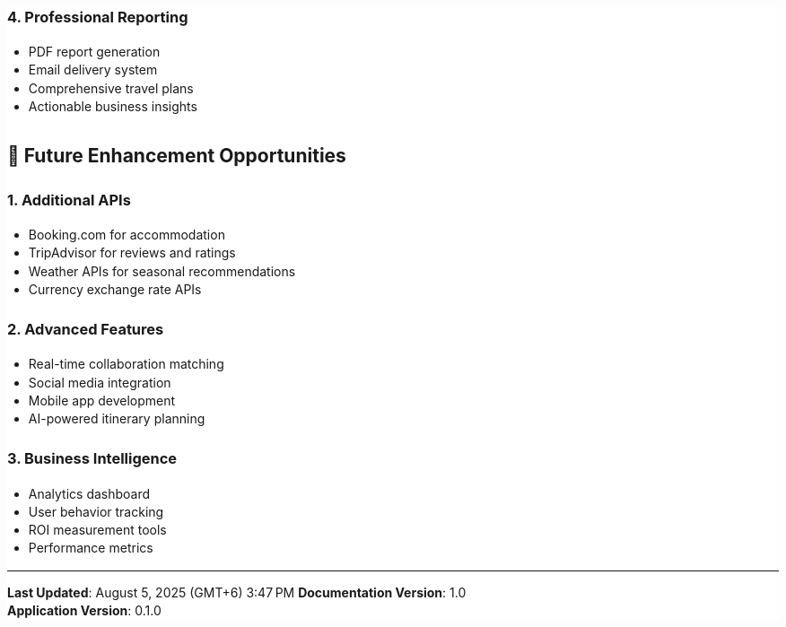 ### 4. Professional Reporting
- PDF report generation
- Email delivery system
- Comprehensive travel plans
- Actionable business insights

## 🔄 Future Enhancement Opportunities

### 1. Additional APIs
- Booking.com for accommodation
- TripAdvisor for reviews and ratings
- Weather APIs for seasonal recommendations
- Currency exchange rate APIs

### 2. Advanced Features
- Real-time collaboration matching
- Social media integration
- Mobile app development
- AI-powered itinerary planning

### 3. Business Intelligence
- Analytics dashboard
- User behavior tracking
- ROI measurement tools
- Performance metrics

---

**Last Updated**:  August 5, 2025 (GMT+6) 3:47 PM
**Documentation Version**: 1.0  
**Application Version**: 0.1.0